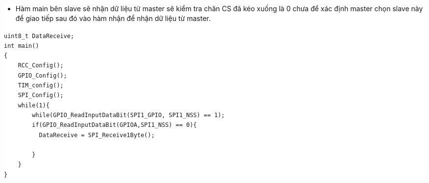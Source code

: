 - Hàm main bên slave sẽ nhận dữ liệu từ master sẽ kiểm tra chân CS đã kéo xuống là 0 chưa để xác định master chọn slave này để giao tiếp sau đó vào hàm nhận để nhận dữ liệu từ master.

```
uint8_t DataReceive;
int main()
{
 	RCC_Config();
	GPIO_Config();
	TIM_config();
	SPI_Config();
	while(1){
		while(GPIO_ReadInputDataBit(SPI1_GPIO, SPI1_NSS) == 1);
		if(GPIO_ReadInputDataBit(GPIOA,SPI1_NSS) == 0){
		  DataReceive = SPI_Receive1Byte();
	
        }
    }
}